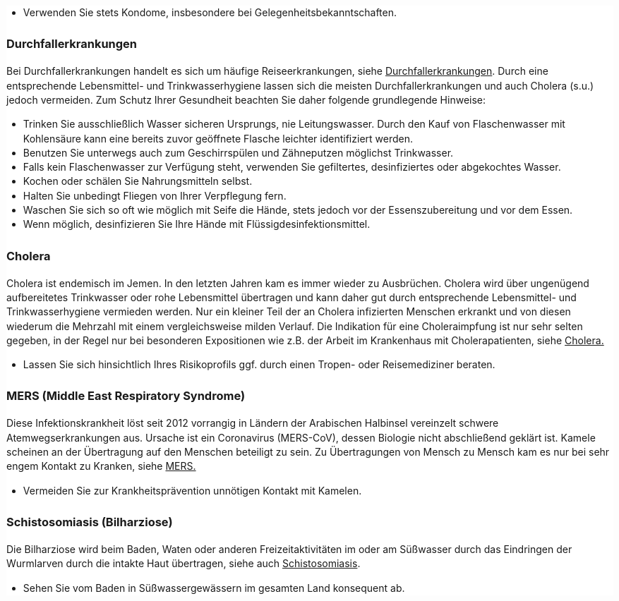 * Verwenden Sie stets Kondome, insbesondere bei Gelegenheitsbekanntschaften.

### Durchfallerkrankungen

Bei Durchfallerkrankungen handelt es sich um häufige Reiseerkrankungen, siehe [Durchfallerkrankungen](https://www.auswaertiges-amt.de/blob/200206/8c414cbefcaad8d79d86d85552dd5db7/durchfallmerkblatt-data.pdf "Merkblatt Durchfall (Diarrhoe)"). Durch eine entsprechende Lebensmittel- und Trinkwasserhygiene lassen sich die meisten Durchfallerkrankungen und auch Cholera (s.u.) jedoch vermeiden. Zum Schutz Ihrer Gesundheit beachten Sie daher folgende grundlegende Hinweise:

* Trinken Sie ausschließlich Wasser sicheren Ursprungs, nie Leitungswasser. Durch den Kauf von Flaschenwasser mit Kohlensäure kann eine bereits zuvor geöffnete Flasche leichter identifiziert werden.
* Benutzen Sie unterwegs auch zum Geschirrspülen und Zähneputzen möglichst Trinkwasser.
* Falls kein Flaschenwasser zur Verfügung steht, verwenden Sie gefiltertes, desinfiziertes oder abgekochtes Wasser.
* Kochen oder schälen Sie Nahrungsmitteln selbst.
* Halten Sie unbedingt Fliegen von Ihrer Verpflegung fern.
* Waschen Sie sich so oft wie möglich mit Seife die Hände, stets jedoch vor der Essenszubereitung und vor dem Essen.
* Wenn möglich, desinfizieren Sie Ihre Hände mit Flüssigdesinfektionsmittel.

### Cholera

Cholera ist endemisch im Jemen. In den letzten Jahren kam es immer wieder zu Ausbrüchen. Cholera wird über ungenügend aufbereitetes Trinkwasser oder rohe Lebensmittel übertragen und kann daher gut durch entsprechende Lebensmittel- und Trinkwasserhygiene vermieden werden. Nur ein kleiner Teil der an Cholera infizierten Menschen erkrankt und von diesen wiederum die Mehrzahl mit einem vergleichsweise milden Verlauf. Die Indikation für eine Choleraimpfung ist nur sehr selten gegeben, in der Regel nur bei besonderen Expositionen wie z.B. der Arbeit im Krankenhaus mit Cholerapatienten, siehe [Cholera.](https://www.auswaertiges-amt.de/de/ReiseUndSicherheit/reise-gesundheit/cholera/2433480 "Cholera")

* Lassen Sie sich hinsichtlich Ihres Risikoprofils ggf. durch einen Tropen- oder Reisemediziner beraten.

### MERS (Middle East Respiratory Syndrome)

Diese Infektionskrankheit löst seit 2012 vorrangig in Ländern der Arabischen Halbinsel vereinzelt schwere Atemwegserkrankungen aus. Ursache ist ein Coronavirus (MERS-CoV), dessen Biologie nicht abschließend geklärt ist. Kamele scheinen an der Übertragung auf den Menschen beteiligt zu sein. Zu Übertragungen von Mensch zu Mensch kam es nur bei sehr engem Kontakt zu Kranken, siehe [MERS.](https://www.auswaertiges-amt.de/de/ReiseUndSicherheit/reise-gesundheit/mers/2562906 "MERS (Middle East Respiratory Syndrome)")

* Vermeiden Sie zur Krankheitsprävention unnötigen Kontakt mit Kamelen.

### **Schistosomiasis (Bilharziose)**

Die Bilharziose wird beim Baden, Waten oder anderen Freizeitaktivitäten im oder am Süßwasser durch das Eindringen der Wurmlarven durch die intakte Haut übertragen, siehe auch [Schistosomiasis](https://www.auswaertiges-amt.de/de/ReiseUndSicherheit/reise-gesundheit/schistosomiasis/2562868 "Schistosomiasis (auch: Bilharziose)").

* Sehen Sie vom Baden in Süßwassergewässern im gesamten Land konsequent ab.
